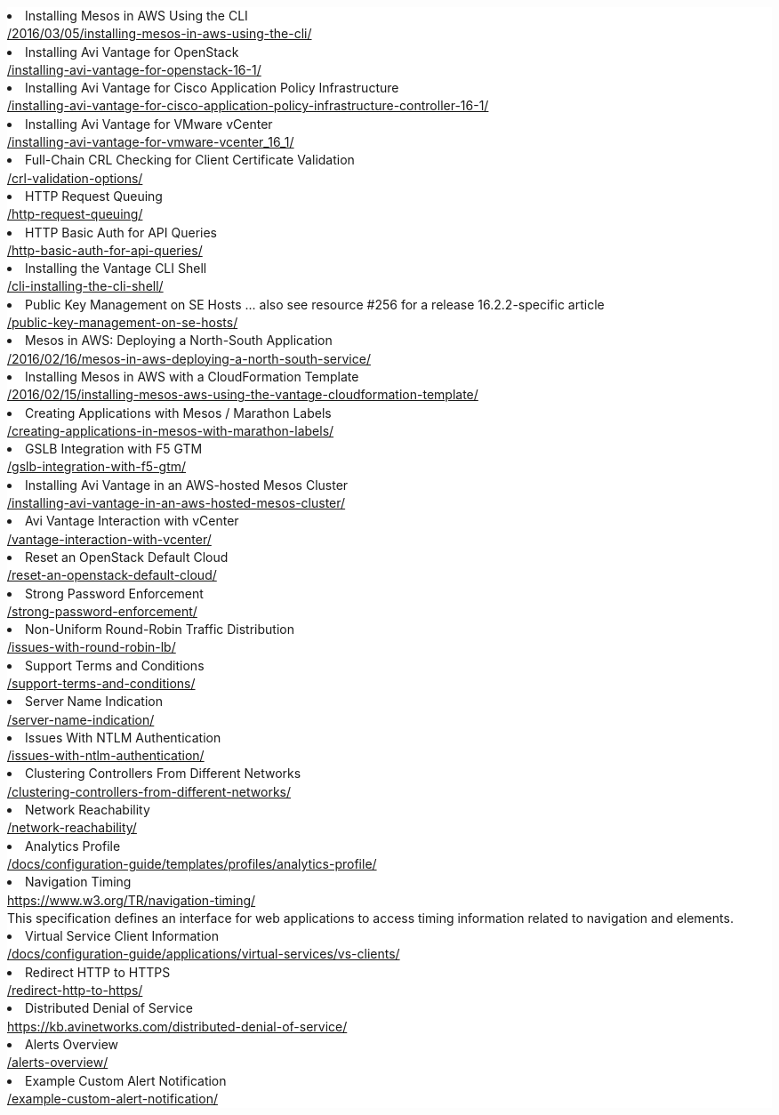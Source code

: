  <li>Installing Mesos in AWS Using the CLI<br> <a href="/docs/16.2/installation-guides/installing-mesos-in-aws-using-the-cli/">/2016/03/05/installing-mesos-in-aws-using-the-cli/</a></li> 
 <li>Installing Avi Vantage for OpenStack<br> <a href="/docs/16.2/installation-guides/installing-avi-vantage-for-openstack-16-1">/installing-avi-vantage-for-openstack-16-1/</a></li> 
 <li>Installing Avi Vantage for Cisco Application Policy Infrastructure<br> <a href="/docs/16.2/installation-guides/installing-avi-vantage-for-cisco-application-policy-infrastructure-controller-16-1">/installing-avi-vantage-for-cisco-application-policy-infrastructure-controller-16-1/</a></li> 
 <li>Installing Avi Vantage for VMware vCenter<br> <a href="/docs/16.2/installation-guides/installing-avi-vantage-for-vmware-vcenter_16_1">/installing-avi-vantage-for-vmware-vcenter_16_1/</a></li> 
 <li>Full-Chain CRL Checking for Client Certificate Validation<br> <a href="/docs/16.2/crl-validation-options">/crl-validation-options/</a></li> 
 <li>HTTP Request Queuing<br> <a href="http-request-queuing">/http-request-queuing/</a></li> 
 <li>HTTP Basic Auth for API Queries<br> <a href="http-basic-auth-for-api-queries">/http-basic-auth-for-api-queries/</a></li> 
 <li>Installing the Vantage CLI Shell<br> <a href="/docs/16.2/cli-installing-the-cli-shell">/cli-installing-the-cli-shell/</a></li> 
 <li>Public Key Management on SE Hosts ... also see resource #256 for a release 16.2.2-specific article<br> <a href="/docs/16.2/public-key-management-on-se-hosts">/public-key-management-on-se-hosts/</a></li> 
 <li>Mesos in AWS: Deploying a North-South Application<br> <a href="/docs/16.2/mesos-in-aws-deploying-a-north-south-service/">/2016/02/16/mesos-in-aws-deploying-a-north-south-service/</a></li> 
 <li>Installing Mesos in AWS with a CloudFormation Template<br> <a href="/docs/16.2/installation-guides/installing-mesos-aws-using-the-vantage-cloudformation-template/">/2016/02/15/installing-mesos-aws-using-the-vantage-cloudformation-template/</a></li> 
 <li>Creating Applications with Mesos / Marathon Labels<br> <a href="/docs/16.2/creating-applications-in-mesos-with-marathon-labels">/creating-applications-in-mesos-with-marathon-labels/</a></li> 
 <li>GSLB Integration with F5 GTM<br> <a href="/docs/16.2/gslb-integration-with-f5-gtm">/gslb-integration-with-f5-gtm/</a></li> 
 <li>Installing Avi Vantage in an AWS-hosted Mesos Cluster<br> <a href="/docs/16.2/installation-guides/installing-avi-vantage-in-an-aws-hosted-mesos-cluster">/installing-avi-vantage-in-an-aws-hosted-mesos-cluster/</a></li> 
 <li>Avi Vantage Interaction with vCenter<br> <a href="/docs/16.2/vantage-interaction-with-vcenter">/vantage-interaction-with-vcenter/</a></li> 
 <li>Reset an OpenStack Default Cloud<br> <a href="/docs/16.2/reset-an-openstack-default-cloud">/reset-an-openstack-default-cloud/</a></li> 
 <li>Strong Password Enforcement<br> <a href="/docs/16.2/strong-password-enforcement">/strong-password-enforcement/</a></li> 
 <li>Non-Uniform Round-Robin Traffic Distribution<br> <a href="/docs/16.2/issues-with-round-robin-lb">/issues-with-round-robin-lb/</a></li> 
 <li>Support Terms and Conditions<br> <a href="/docs/16.2/support-terms-and-conditions">/support-terms-and-conditions/</a></li> 
 <li>Server Name Indication<br> <a href="/docs/16.2/server-name-indication">/server-name-indication/</a></li> 
 <li>Issues With NTLM Authentication<br> <a href="/docs/16.2/issues-with-ntlm-authentication">/issues-with-ntlm-authentication/</a></li> 
 <li>Clustering Controllers From Different Networks<br> <a href="/docs/16.2/clustering-controllers-from-different-networks">/clustering-controllers-from-different-networks/</a></li> 
 <li>Network Reachability<br> <a href="/docs/16.2/network-reachability">/network-reachability/</a></li> 
 <li>Analytics Profile<br> <a href="/docs/16.2/configuration-guide/templates/profiles/analytics-profile/">/docs/configuration-guide/templates/profiles/analytics-profile/</a></li> 
 <li>Navigation Timing<br> <a href="https://www.w3.org/TR/navigation-timing/">https://www.w3.org/TR/navigation-timing/</a><br> This specification defines an interface for web applications to access timing information related to navigation and elements.</li> 
 <li>Virtual Service Client Information<br> <a href="/docs/16.2/configuration-guide/applications/virtual-services/vs-clients/">/docs/configuration-guide/applications/virtual-services/vs-clients/</a></li> 
 <li>Redirect HTTP to HTTPS<br> <a href="/docs/16.2/redirect-http-to-https">/redirect-http-to-https/</a></li> 
 <li>Distributed Denial of Service<br> <a href="/docs/16.2/distributed-denial-of-service">https://kb.avinetworks.com/distributed-denial-of-service/</a></li> 
 <li>Alerts Overview<br> <a href="/docs/16.2/alerts-overview">/alerts-overview/</a></li> 
 <li>Example Custom Alert Notification<br> <a href="/docs/16.2/example-custom-alert-notification">/example-custom-alert-notification/</a></li> 